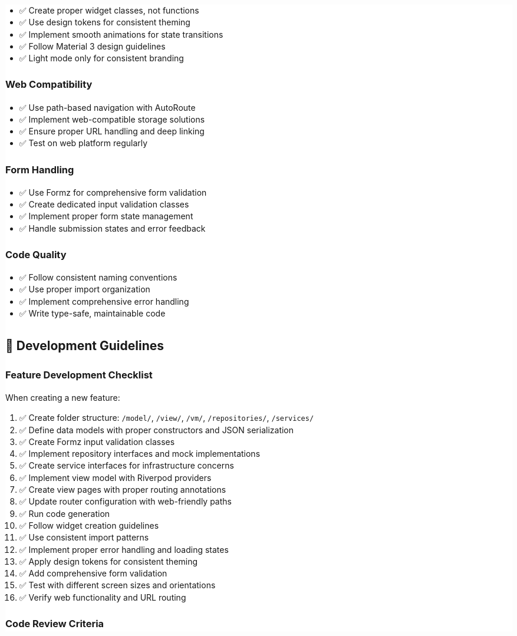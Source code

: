 - ✅ Create proper widget classes, not functions
- ✅ Use design tokens for consistent theming
- ✅ Implement smooth animations for state transitions
- ✅ Follow Material 3 design guidelines
- ✅ Light mode only for consistent branding

### Web Compatibility

- ✅ Use path-based navigation with AutoRoute
- ✅ Implement web-compatible storage solutions
- ✅ Ensure proper URL handling and deep linking
- ✅ Test on web platform regularly

### Form Handling

- ✅ Use Formz for comprehensive form validation
- ✅ Create dedicated input validation classes
- ✅ Implement proper form state management
- ✅ Handle submission states and error feedback

### Code Quality

- ✅ Follow consistent naming conventions
- ✅ Use proper import organization
- ✅ Implement comprehensive error handling
- ✅ Write type-safe, maintainable code

## 🎯 Development Guidelines

### Feature Development Checklist

When creating a new feature:

1. ✅ Create folder structure: `/model/`, `/view/`, `/vm/`, `/repositories/`, `/services/`
2. ✅ Define data models with proper constructors and JSON serialization
3. ✅ Create Formz input validation classes
4. ✅ Implement repository interfaces and mock implementations
5. ✅ Create service interfaces for infrastructure concerns
6. ✅ Implement view model with Riverpod providers
7. ✅ Create view pages with proper routing annotations
8. ✅ Update router configuration with web-friendly paths
9. ✅ Run code generation
10. ✅ Follow widget creation guidelines
11. ✅ Use consistent import patterns
12. ✅ Implement proper error handling and loading states
13. ✅ Apply design tokens for consistent theming
14. ✅ Add comprehensive form validation
15. ✅ Test with different screen sizes and orientations
16. ✅ Verify web functionality and URL routing

### Code Review Criteria
